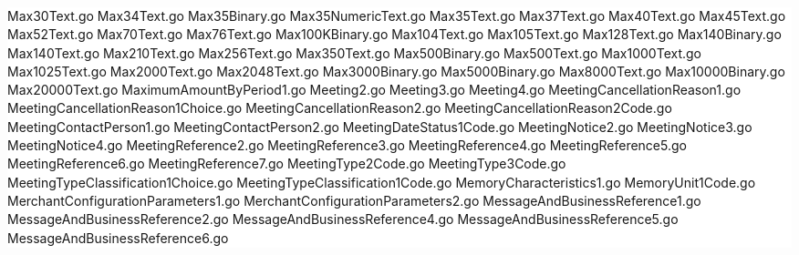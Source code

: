Max30Text.go
Max34Text.go
Max35Binary.go
Max35NumericText.go
Max35Text.go
Max37Text.go
Max40Text.go
Max45Text.go
Max52Text.go
Max70Text.go
Max76Text.go
Max100KBinary.go
Max104Text.go
Max105Text.go
Max128Text.go
Max140Binary.go
Max140Text.go
Max210Text.go
Max256Text.go
Max350Text.go
Max500Binary.go
Max500Text.go
Max1000Text.go
Max1025Text.go
Max2000Text.go
Max2048Text.go
Max3000Binary.go
Max5000Binary.go
Max8000Text.go
Max10000Binary.go
Max20000Text.go
MaximumAmountByPeriod1.go
Meeting2.go
Meeting3.go
Meeting4.go
MeetingCancellationReason1.go
MeetingCancellationReason1Choice.go
MeetingCancellationReason2.go
MeetingCancellationReason2Code.go
MeetingContactPerson1.go
MeetingContactPerson2.go
MeetingDateStatus1Code.go
MeetingNotice2.go
MeetingNotice3.go
MeetingNotice4.go
MeetingReference2.go
MeetingReference3.go
MeetingReference4.go
MeetingReference5.go
MeetingReference6.go
MeetingReference7.go
MeetingType2Code.go
MeetingType3Code.go
MeetingTypeClassification1Choice.go
MeetingTypeClassification1Code.go
MemoryCharacteristics1.go
MemoryUnit1Code.go
MerchantConfigurationParameters1.go
MerchantConfigurationParameters2.go
MessageAndBusinessReference1.go
MessageAndBusinessReference2.go
MessageAndBusinessReference4.go
MessageAndBusinessReference5.go
MessageAndBusinessReference6.go